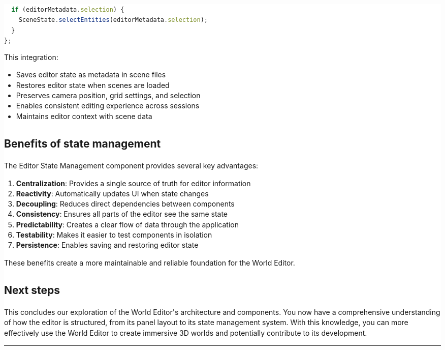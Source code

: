 ```typescript
  if (editorMetadata.selection) {
    SceneState.selectEntities(editorMetadata.selection);
  }
};
```

This integration:
- Saves editor state as metadata in scene files
- Restores editor state when scenes are loaded
- Preserves camera position, grid settings, and selection
- Enables consistent editing experience across sessions
- Maintains editor context with scene data

## Benefits of state management

The Editor State Management component provides several key advantages:

1. **Centralization**: Provides a single source of truth for editor information
2. **Reactivity**: Automatically updates UI when state changes
3. **Decoupling**: Reduces direct dependencies between components
4. **Consistency**: Ensures all parts of the editor see the same state
5. **Predictability**: Creates a clear flow of data through the application
6. **Testability**: Makes it easier to test components in isolation
7. **Persistence**: Enables saving and restoring editor state

These benefits create a more maintainable and reliable foundation for the World Editor.

## Next steps

This concludes our exploration of the World Editor's architecture and components. You now have a comprehensive understanding of how the editor is structured, from its panel layout to its state management system. With this knowledge, you can more effectively use the World Editor to create immersive 3D worlds and potentially contribute to its development.

---


